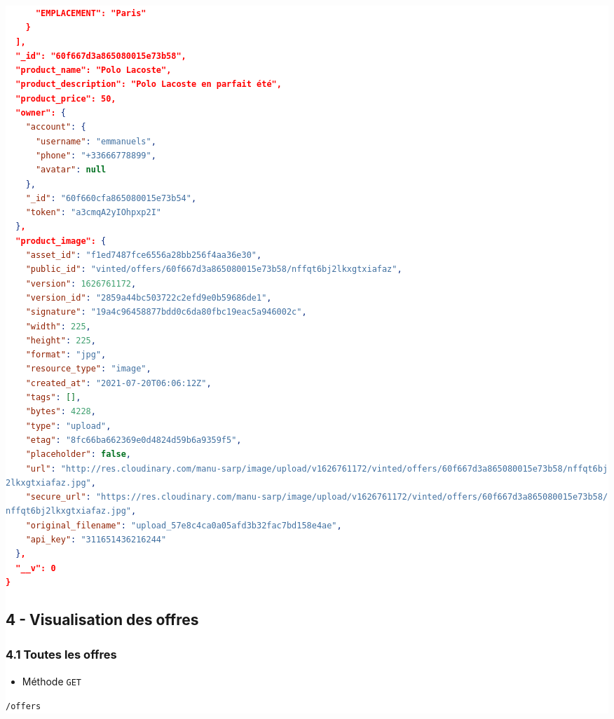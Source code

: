 ```json
      "EMPLACEMENT": "Paris"
    }
  ],
  "_id": "60f667d3a865080015e73b58",
  "product_name": "Polo Lacoste",
  "product_description": "Polo Lacoste en parfait été",
  "product_price": 50,
  "owner": {
    "account": {
      "username": "emmanuels",
      "phone": "+33666778899",
      "avatar": null
    },
    "_id": "60f660cfa865080015e73b54",
    "token": "a3cmqA2yIOhpxp2I"
  },
  "product_image": {
    "asset_id": "f1ed7487fce6556a28bb256f4aa36e30",
    "public_id": "vinted/offers/60f667d3a865080015e73b58/nffqt6bj2lkxgtxiafaz",
    "version": 1626761172,
    "version_id": "2859a44bc503722c2efd9e0b59686de1",
    "signature": "19a4c96458877bdd0c6da80fbc19eac5a946002c",
    "width": 225,
    "height": 225,
    "format": "jpg",
    "resource_type": "image",
    "created_at": "2021-07-20T06:06:12Z",
    "tags": [],
    "bytes": 4228,
    "type": "upload",
    "etag": "8fc66ba662369e0d4824d59b6a9359f5",
    "placeholder": false,
    "url": "http://res.cloudinary.com/manu-sarp/image/upload/v1626761172/vinted/offers/60f667d3a865080015e73b58/nffqt6bj2lkxgtxiafaz.jpg",
    "secure_url": "https://res.cloudinary.com/manu-sarp/image/upload/v1626761172/vinted/offers/60f667d3a865080015e73b58/nffqt6bj2lkxgtxiafaz.jpg",
    "original_filename": "upload_57e8c4ca0a05afd3b32fac7bd158e4ae",
    "api_key": "311651436216244"
  },
  "__v": 0
}
```

## 4 - Visualisation des offres

### 4.1 Toutes les offres

- Méthode `GET`

```
/offers
```
